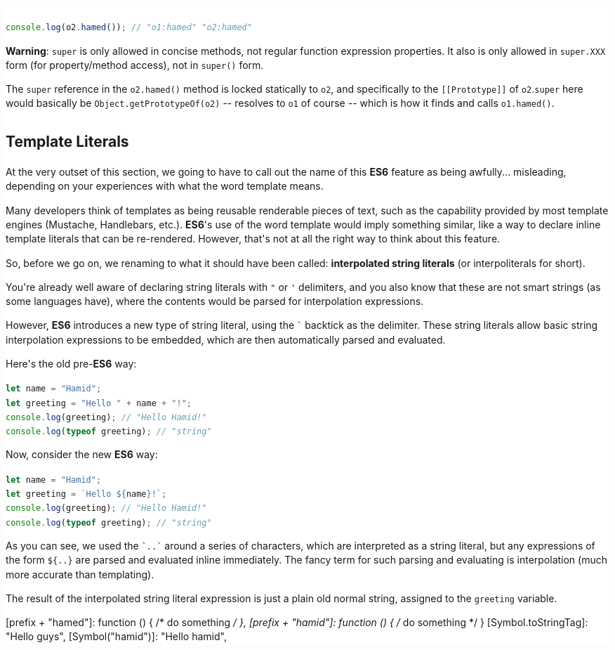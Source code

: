 ```js

console.log(o2.hamed()); // "o1:hamed" "o2:hamed"
```

**Warning**: `super` is only allowed in concise methods, not regular function expression properties. It also is only allowed in `super.XXX` form (for property/method access), not in `super()` form.

The `super` reference in the `o2.hamed()` method is locked statically to `o2`, and specifically to the `[[Prototype]]` of `o2`.`super` here would basically be `Object.getPrototypeOf(o2)` -- resolves to `o1` of course -- which is how it finds and calls `o1.hamed()`.

## Template Literals

At the very outset of this section, we going to have to call out the name of this **ES6** feature as being awfully... misleading, depending on your experiences with what the word template means.

Many developers think of templates as being reusable renderable pieces of text, such as the capability provided by most template engines (Mustache, Handlebars, etc.). **ES6**'s use of the word template would imply something similar, like a way to declare inline template literals that can be re-rendered. However, that's not at all the right way to think about this feature.

So, before we go on, we renaming to what it should have been called: **interpolated string literals** (or interpoliterals for short).

You're already well aware of declaring string literals with `"` or `'` delimiters, and you also know that these are not smart strings (as some languages have), where the contents would be parsed for interpolation expressions.

However, **ES6** introduces a new type of string literal, using the `` ` `` backtick as the delimiter. These string literals allow basic string interpolation expressions to be embedded, which are then automatically parsed and evaluated.

Here's the old pre-**ES6** way:

```js
let name = "Hamid";
let greeting = "Hello " + name + "!";
console.log(greeting); // "Hello Hamid!"
console.log(typeof greeting); // "string"
```

Now, consider the new **ES6** way:

```js
let name = "Hamid";
let greeting = `Hello ${name}!`;
console.log(greeting); // "Hello Hamid!"
console.log(typeof greeting); // "string"
```

As you can see, we used the `` `..` `` around a series of characters, which are interpreted as a string literal, but any expressions of the form `${..}` are parsed and evaluated inline immediately. The fancy term for such parsing and evaluating is interpolation (much more accurate than templating).

The result of the interpolated string literal expression is just a plain old normal string, assigned to the `greeting` variable.


  [prefix + "hamed"]: function () { /* do something */ },
  [prefix + "hamid"]: function () { /* do something */ }
  [Symbol.toStringTag]: "Hello guys",
  [Symbol("hamid")]: "Hello hamid",